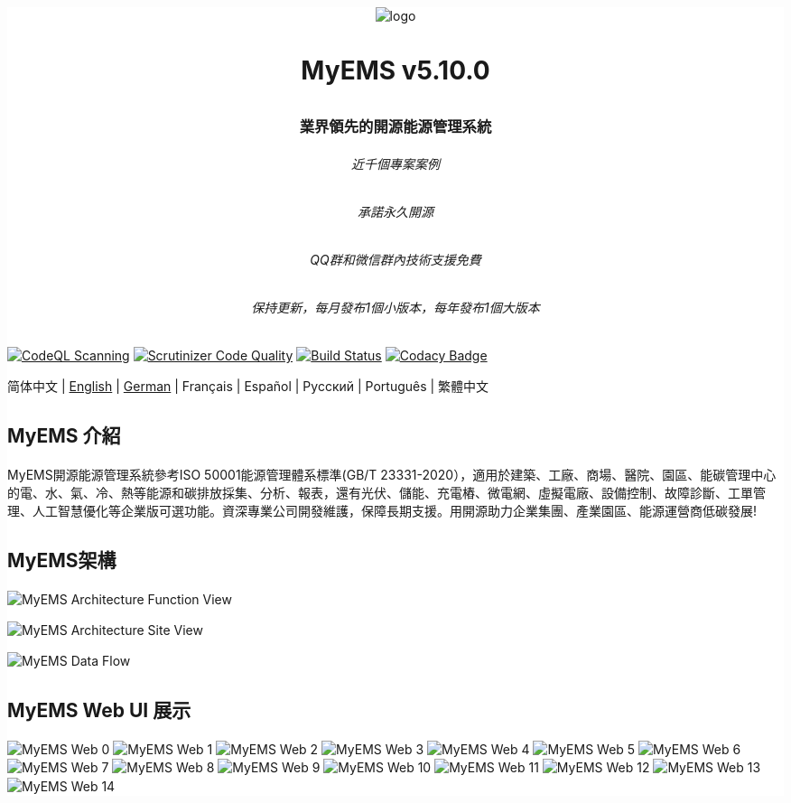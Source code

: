 <p align="center">
   <img alt="logo" src="https://myems.io/img/myems.png" width="150" height="150">
</p>
<h1 align="center" style="margin: 30px 0 30px; font-weight: bold;">MyEMS v5.10.0</h1>
<h3 align="center">業界領先的開源能源管理系統</h3>
<h6 align="center">近千個專案案例</h6>
<h6 align="center">承諾永久開源</h6>
<h6 align="center">QQ群和微信群內技術支援免費</h6>
<h6 align="center">保持更新，每月發布1個小版本，每年發布1個大版本</h6>

[![CodeQL Scanning](https://github.com/MyEMS/myems/actions/workflows/codeql.yml/badge.svg)](https://github.com/MyEMS/myems/security/code-scanning)
[![Scrutinizer Code Quality](https://scrutinizer-ci.com/g/MyEMS/myems/badges/quality-score.png?b=master)](https://scrutinizer-ci.com/g/MyEMS/myems/?branch=master)
[![Build Status](https://scrutinizer-ci.com/g/MyEMS/myems/badges/build.png?b=master)](https://scrutinizer-ci.com/g/MyEMS/myems/build-status/master)
[![Codacy Badge](https://app.codacy.com/project/badge/Grade/b2cd6049727240e2aaeb8fc7b4086166)](https://app.codacy.com/gh/MyEMS/myems/dashboard?utm_source=gh&utm_medium=referral&utm_content=&utm_campaign=Badge_grade)


简体中文 | [English](./README.md) | [German](./README_DE.md) | Français | Español | Русский | Português | 繁體中文

## MyEMS 介紹

MyEMS開源能源管理系統參考ISO 50001能源管理體系標準(GB/T 23331-2020），適用於建築、工廠、商場、醫院、園區、能碳管理中心的電、水、氣、冷、熱等能源和碳排放採集、分析、報表，還有光伏、儲能、充電樁、微電網、虛擬電廠、設備控制、故障診斷、工單管理、人工智慧優化等企業版可選功能。資深專業公司開發維護，保障長期支援。用開源助力企業集團、產業園區、能源運營商低碳發展!

## MyEMS架構

![MyEMS Architecture Function View](./docs/images/architecture-function-view-cn.png)

![MyEMS Architecture Site View](./docs/images/architecture-site-view-cn.png)

![MyEMS Data Flow](./docs/images/myems-data-flow-cn.svg)

## MyEMS Web UI 展示

![MyEMS Web 0](./docs/images/myems_web_0.png)
![MyEMS Web 1](./docs/images/myems_web_1.png)
![MyEMS Web 2](./docs/images/myems_web_2.png)
![MyEMS Web 3](./docs/images/myems_web_3.png)
![MyEMS Web 4](./docs/images/myems_web_4.png)
![MyEMS Web 5](./docs/images/myems_web_5.png)
![MyEMS Web 6](./docs/images/myems_web_6.png)
![MyEMS Web 7](./docs/images/myems_web_7.png)
![MyEMS Web 8](./docs/images/myems_web_8.png)
![MyEMS Web 9](./docs/images/myems_web_9.png)
![MyEMS Web 10](./docs/images/myems_web_10.png)
![MyEMS Web 11](./docs/images/myems_web_11.png)
![MyEMS Web 12](./docs/images/myems_web_12.png)
![MyEMS Web 13](./docs/images/myems_web_13.png)
![MyEMS Web 14](./docs/images/myems_web_14.png)